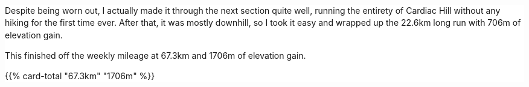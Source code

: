 Despite being worn out, I actually made it through the next section quite well, running the entirety of Cardiac Hill without any hiking for the first time ever.
After that, it was mostly downhill, so I took it easy and wrapped up the 22.6km long run with 706m of elevation gain.

This finished off the weekly mileage at 67.3km and 1706m of elevation gain.

{{% card-total "67.3km" "1706m" %}}


